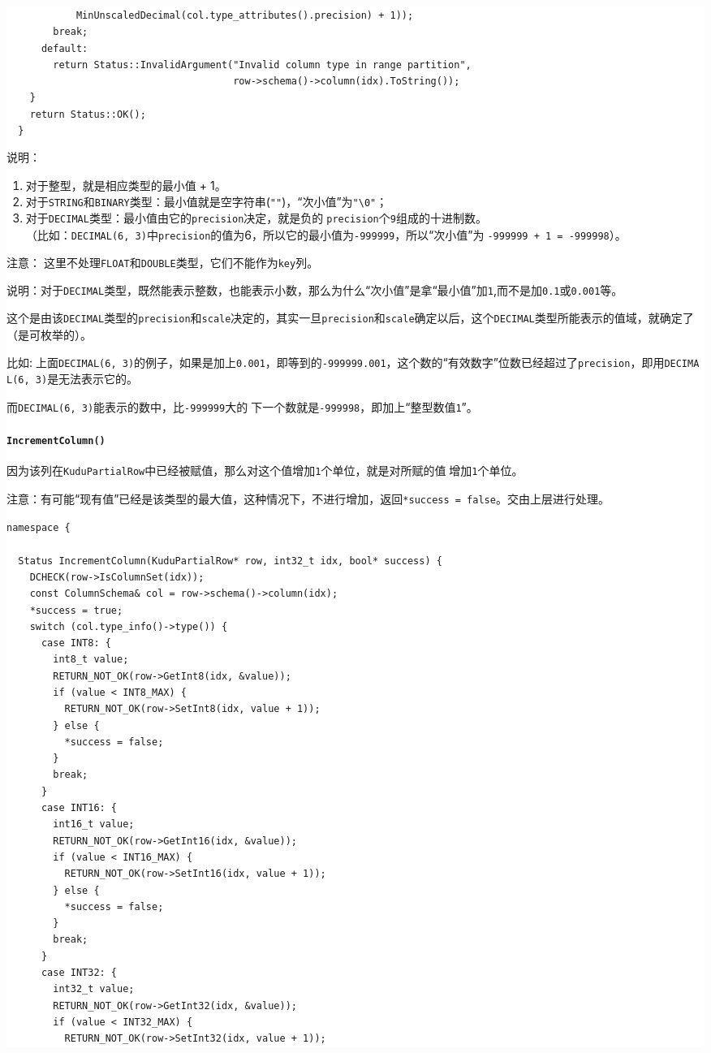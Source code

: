 ```
            MinUnscaledDecimal(col.type_attributes().precision) + 1));
        break;
      default:
        return Status::InvalidArgument("Invalid column type in range partition",
                                       row->schema()->column(idx).ToString());
    }
    return Status::OK();
  }
```

说明：
1. 对于整型，就是相应类型的最小值 + 1。
2. 对于`STRING`和`BINARY`类型：最小值就是空字符串(`""`)，“次小值”为`"\0"`；
3. 对于`DECIMAL`类型：最小值由它的`precision`决定，就是负的 `precision`个`9`组成的十进制数。   
    （比如：`DECIMAL(6, 3)`中`precision`的值为6，所以它的最小值为`-999999`，所以“次小值”为 `-999999 + 1 = -999998`）。

注意： 这里不处理`FLOAT`和`DOUBLE`类型，它们不能作为`key`列。

说明：对于`DECIMAL`类型，既然能表示整数，也能表示小数，那么为什么“次小值”是拿“最小值”加`1`,而不是加`0.1`或`0.001`等。

这个是由该`DECIMAL`类型的`precision`和`scale`决定的，其实一旦`precision`和`scale`确定以后，这个`DECIMAL`类型所能表示的值域，就确定了（是可枚举的）。

比如: 上面`DECIMAL(6, 3)`的例子，如果是加上`0.001`，即等到的`-999999.001`，这个数的“有效数字”位数已经超过了`precision`，即用`DECIMAL(6, 3)`是无法表示它的。

而`DECIMAL(6, 3)`能表示的数中，比`-999999`大的 下一个数就是`-999998`，即加上“整型数值`1`”。

#### `IncrementColumn()`

因为该列在`KuduPartialRow`中已经被赋值，那么对这个值增加`1`个单位，就是对所赋的值 增加`1`个单位。

注意：有可能“现有值”已经是该类型的最大值，这种情况下，不进行增加，返回`*success = false`。交由上层进行处理。

```
namespace {

  Status IncrementColumn(KuduPartialRow* row, int32_t idx, bool* success) {
    DCHECK(row->IsColumnSet(idx));
    const ColumnSchema& col = row->schema()->column(idx);
    *success = true;
    switch (col.type_info()->type()) {
      case INT8: {
        int8_t value;
        RETURN_NOT_OK(row->GetInt8(idx, &value));
        if (value < INT8_MAX) {
          RETURN_NOT_OK(row->SetInt8(idx, value + 1));
        } else {
          *success = false;
        }
        break;
      }
      case INT16: {
        int16_t value;
        RETURN_NOT_OK(row->GetInt16(idx, &value));
        if (value < INT16_MAX) {
          RETURN_NOT_OK(row->SetInt16(idx, value + 1));
        } else {
          *success = false;
        }
        break;
      }
      case INT32: {
        int32_t value;
        RETURN_NOT_OK(row->GetInt32(idx, &value));
        if (value < INT32_MAX) {
          RETURN_NOT_OK(row->SetInt32(idx, value + 1));
```